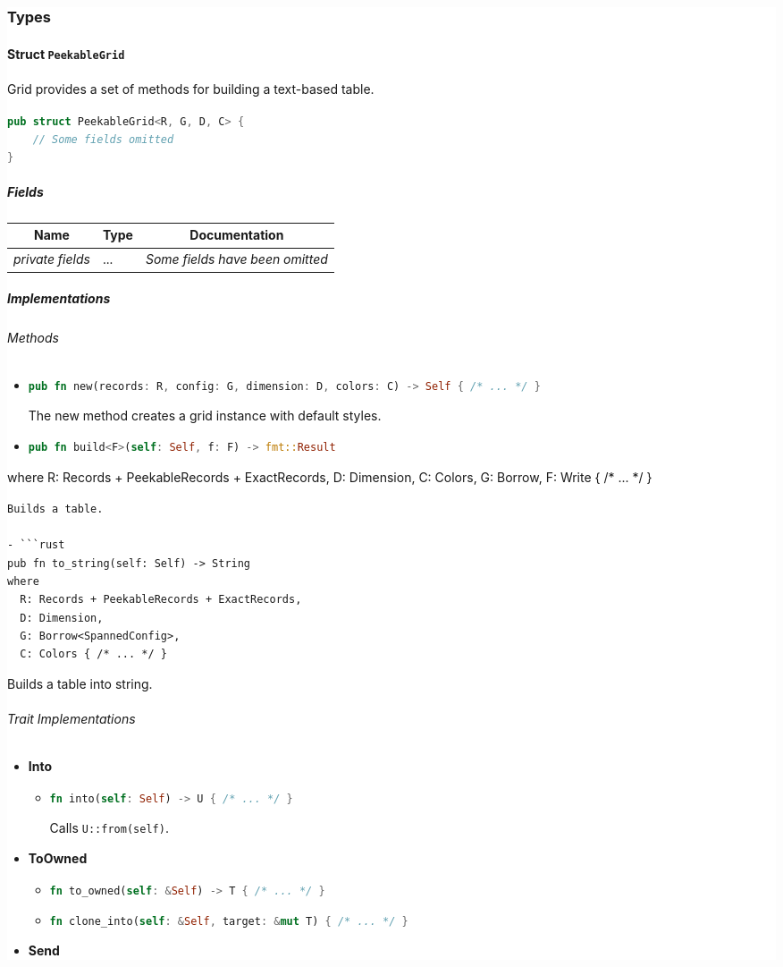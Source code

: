 ### Types

#### Struct `PeekableGrid`

Grid provides a set of methods for building a text-based table.

```rust
pub struct PeekableGrid<R, G, D, C> {
    // Some fields omitted
}
```

##### Fields

| Name | Type | Documentation |
|------|------|---------------|
| *private fields* | ... | *Some fields have been omitted* |

##### Implementations

###### Methods

- ```rust
  pub fn new(records: R, config: G, dimension: D, colors: C) -> Self { /* ... */ }
  ```
  The new method creates a grid instance with default styles.

- ```rust
  pub fn build<F>(self: Self, f: F) -> fmt::Result
where
    R: Records + PeekableRecords + ExactRecords,
    D: Dimension,
    C: Colors,
    G: Borrow<SpannedConfig>,
    F: Write { /* ... */ }
  ```
  Builds a table.

- ```rust
  pub fn to_string(self: Self) -> String
where
    R: Records + PeekableRecords + ExactRecords,
    D: Dimension,
    G: Borrow<SpannedConfig>,
    C: Colors { /* ... */ }
  ```
  Builds a table into string.

###### Trait Implementations

- **Into**
  - ```rust
    fn into(self: Self) -> U { /* ... */ }
    ```
    Calls `U::from(self)`.

- **ToOwned**
  - ```rust
    fn to_owned(self: &Self) -> T { /* ... */ }
    ```

  - ```rust
    fn clone_into(self: &Self, target: &mut T) { /* ... */ }
    ```

- **Send**
  ```
